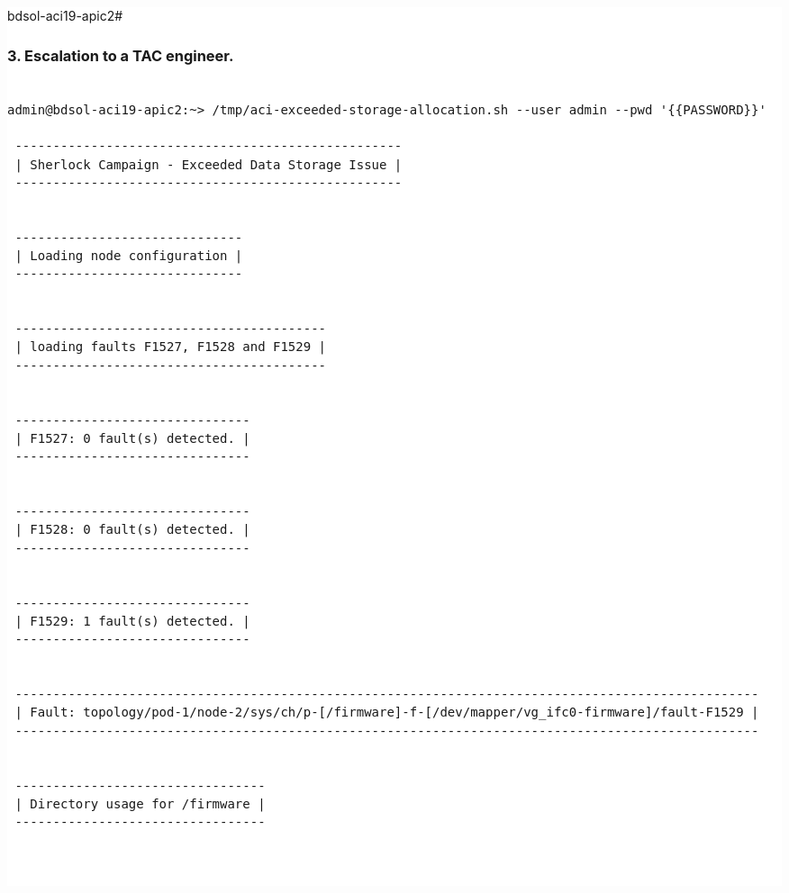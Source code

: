 bdsol-aci19-apic2#  

</pre>

### 3.  Escalation to a TAC engineer. <a name="escalation"></a>
<pre>

admin@bdsol-aci19-apic2:~> /tmp/aci-exceeded-storage-allocation.sh --user admin --pwd '{{PASSWORD}}'

 ---------------------------------------------------
 | Sherlock Campaign - Exceeded Data Storage Issue |
 ---------------------------------------------------


 ------------------------------
 | Loading node configuration |
 ------------------------------


 -----------------------------------------
 | loading faults F1527, F1528 and F1529 |
 -----------------------------------------


 -------------------------------
 | F1527: 0 fault(s) detected. |
 -------------------------------


 -------------------------------
 | F1528: 0 fault(s) detected. |
 -------------------------------


 -------------------------------
 | F1529: 1 fault(s) detected. |
 -------------------------------


 --------------------------------------------------------------------------------------------------
 | Fault: topology/pod-1/node-2/sys/ch/p-[/firmware]-f-[/dev/mapper/vg_ifc0-firmware]/fault-F1529 |
 --------------------------------------------------------------------------------------------------


 ---------------------------------
 | Directory usage for /firmware |
 ---------------------------------
